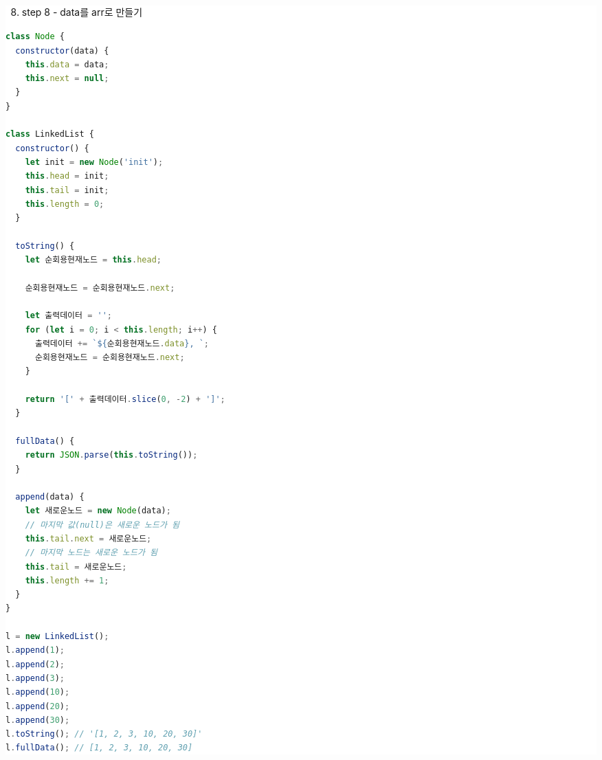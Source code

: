 8. step 8 - data를 arr로 만들기

```js
class Node {
  constructor(data) {
    this.data = data;
    this.next = null;
  }
}

class LinkedList {
  constructor() {
    let init = new Node('init');
    this.head = init;
    this.tail = init;
    this.length = 0;
  }

  toString() {
    let 순회용현재노드 = this.head;

    순회용현재노드 = 순회용현재노드.next;

    let 출력데이터 = '';
    for (let i = 0; i < this.length; i++) {
      출력데이터 += `${순회용현재노드.data}, `;
      순회용현재노드 = 순회용현재노드.next;
    }

    return '[' + 출력데이터.slice(0, -2) + ']';
  }

  fullData() {
    return JSON.parse(this.toString());
  }

  append(data) {
    let 새로운노드 = new Node(data);
    // 마지막 값(null)은 새로운 노드가 됨
    this.tail.next = 새로운노드;
    // 마지막 노드는 새로운 노드가 됨
    this.tail = 새로운노드;
    this.length += 1;
  }
}

l = new LinkedList();
l.append(1);
l.append(2);
l.append(3);
l.append(10);
l.append(20);
l.append(30);
l.toString(); // '[1, 2, 3, 10, 20, 30]'
l.fullData(); // [1, 2, 3, 10, 20, 30]
```
